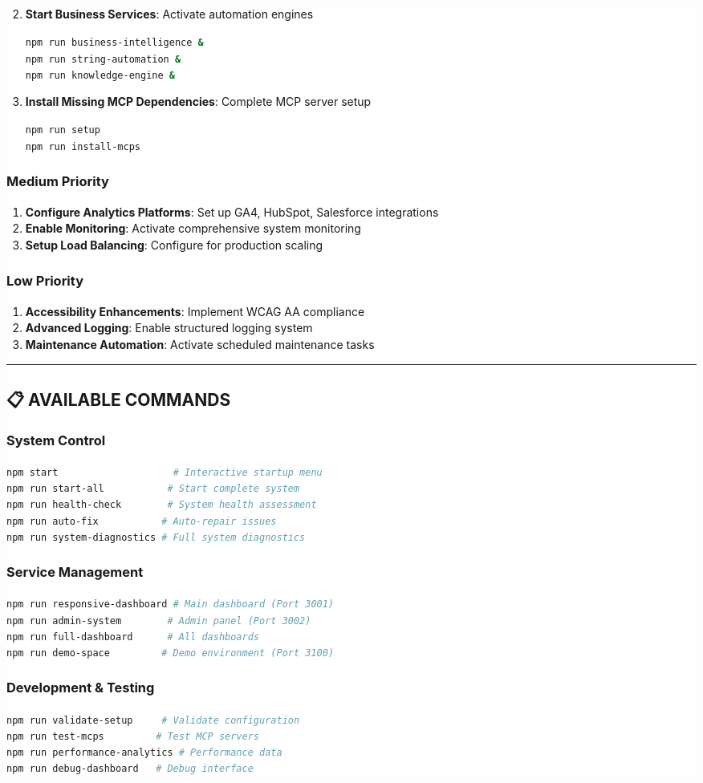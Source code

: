 2. **Start Business Services**: Activate automation engines
   ```bash
   npm run business-intelligence &
   npm run string-automation &
   npm run knowledge-engine &
   ```

3. **Install Missing MCP Dependencies**: Complete MCP server setup
   ```bash
   npm run setup
   npm run install-mcps
   ```

### **Medium Priority**
1. **Configure Analytics Platforms**: Set up GA4, HubSpot, Salesforce integrations
2. **Enable Monitoring**: Activate comprehensive system monitoring
3. **Setup Load Balancing**: Configure for production scaling

### **Low Priority**
1. **Accessibility Enhancements**: Implement WCAG AA compliance
2. **Advanced Logging**: Enable structured logging system
3. **Maintenance Automation**: Activate scheduled maintenance tasks

---

## 📋 **AVAILABLE COMMANDS**

### **System Control**
```bash
npm start                    # Interactive startup menu
npm run start-all           # Start complete system
npm run health-check        # System health assessment
npm run auto-fix           # Auto-repair issues
npm run system-diagnostics # Full system diagnostics
```

### **Service Management**
```bash
npm run responsive-dashboard # Main dashboard (Port 3001)
npm run admin-system        # Admin panel (Port 3002)
npm run full-dashboard      # All dashboards
npm run demo-space         # Demo environment (Port 3100)
```

### **Development & Testing**
```bash
npm run validate-setup     # Validate configuration
npm run test-mcps         # Test MCP servers
npm run performance-analytics # Performance data
npm run debug-dashboard   # Debug interface
```
